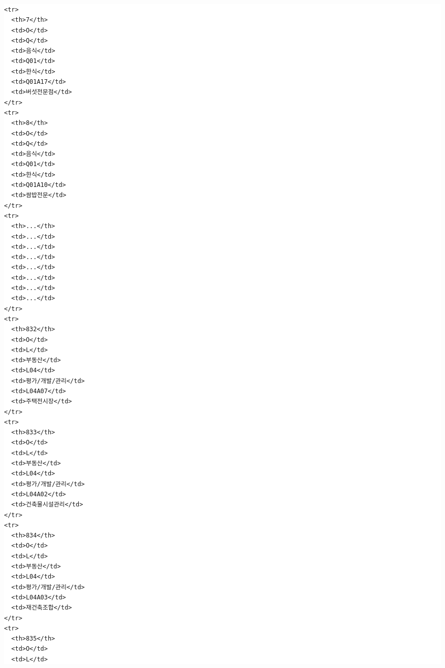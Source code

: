     <tr>
      <th>7</th>
      <td>O</td>
      <td>Q</td>
      <td>음식</td>
      <td>Q01</td>
      <td>한식</td>
      <td>Q01A17</td>
      <td>버섯전문점</td>
    </tr>
    <tr>
      <th>8</th>
      <td>O</td>
      <td>Q</td>
      <td>음식</td>
      <td>Q01</td>
      <td>한식</td>
      <td>Q01A10</td>
      <td>쌈밥전문</td>
    </tr>
    <tr>
      <th>...</th>
      <td>...</td>
      <td>...</td>
      <td>...</td>
      <td>...</td>
      <td>...</td>
      <td>...</td>
      <td>...</td>
    </tr>
    <tr>
      <th>832</th>
      <td>O</td>
      <td>L</td>
      <td>부동산</td>
      <td>L04</td>
      <td>평가/개발/관리</td>
      <td>L04A07</td>
      <td>주택전시장</td>
    </tr>
    <tr>
      <th>833</th>
      <td>O</td>
      <td>L</td>
      <td>부동산</td>
      <td>L04</td>
      <td>평가/개발/관리</td>
      <td>L04A02</td>
      <td>건축물시설관리</td>
    </tr>
    <tr>
      <th>834</th>
      <td>O</td>
      <td>L</td>
      <td>부동산</td>
      <td>L04</td>
      <td>평가/개발/관리</td>
      <td>L04A03</td>
      <td>재건축조합</td>
    </tr>
    <tr>
      <th>835</th>
      <td>O</td>
      <td>L</td>